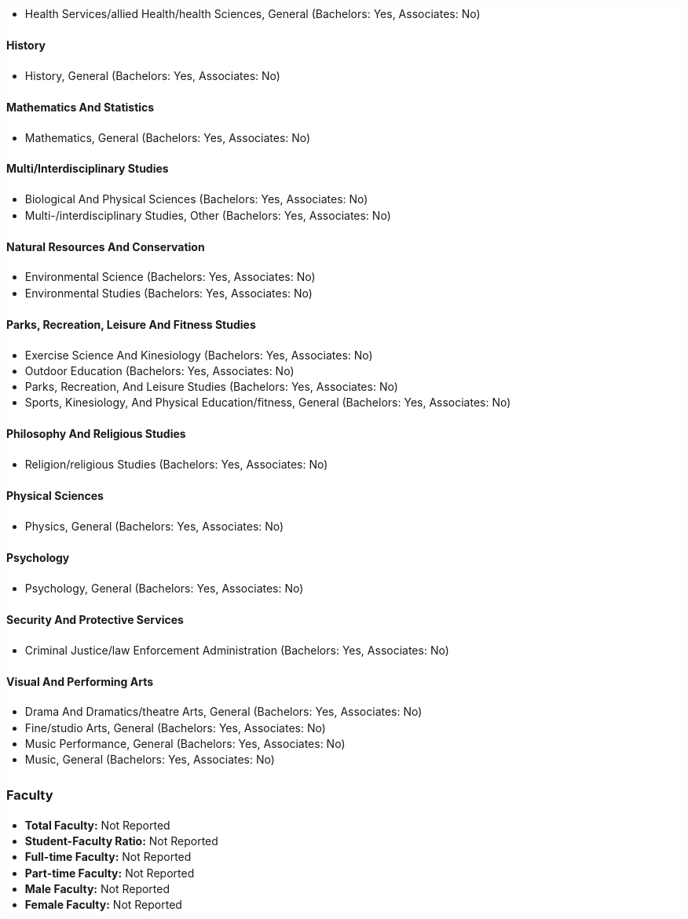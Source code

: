 - Health Services/allied Health/health Sciences, General (Bachelors: Yes, Associates: No)

#### History

- History, General (Bachelors: Yes, Associates: No)

#### Mathematics And Statistics

- Mathematics, General (Bachelors: Yes, Associates: No)

#### Multi/Interdisciplinary Studies

- Biological And Physical Sciences (Bachelors: Yes, Associates: No)
- Multi-/interdisciplinary Studies, Other (Bachelors: Yes, Associates: No)

#### Natural Resources And Conservation

- Environmental Science (Bachelors: Yes, Associates: No)
- Environmental Studies (Bachelors: Yes, Associates: No)

#### Parks, Recreation, Leisure And Fitness Studies

- Exercise Science And Kinesiology (Bachelors: Yes, Associates: No)
- Outdoor Education (Bachelors: Yes, Associates: No)
- Parks, Recreation, And Leisure Studies (Bachelors: Yes, Associates: No)
- Sports, Kinesiology, And Physical Education/fitness, General (Bachelors: Yes, Associates: No)

#### Philosophy And Religious Studies

- Religion/religious Studies (Bachelors: Yes, Associates: No)

#### Physical Sciences

- Physics, General (Bachelors: Yes, Associates: No)

#### Psychology

- Psychology, General (Bachelors: Yes, Associates: No)

#### Security And Protective Services

- Criminal Justice/law Enforcement Administration (Bachelors: Yes, Associates: No)

#### Visual And Performing Arts

- Drama And Dramatics/theatre Arts, General (Bachelors: Yes, Associates: No)
- Fine/studio Arts, General (Bachelors: Yes, Associates: No)
- Music Performance, General (Bachelors: Yes, Associates: No)
- Music, General (Bachelors: Yes, Associates: No)

### Faculty

- **Total Faculty:** Not Reported
- **Student-Faculty Ratio:** Not Reported
- **Full-time Faculty:** Not Reported
- **Part-time Faculty:** Not Reported
- **Male Faculty:** Not Reported
- **Female Faculty:** Not Reported
